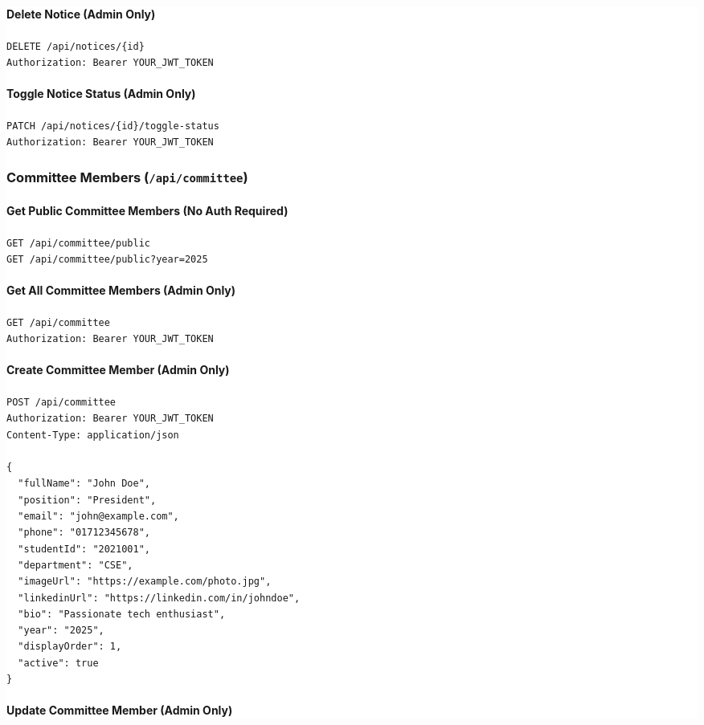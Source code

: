 #### Delete Notice (Admin Only)

```http
DELETE /api/notices/{id}
Authorization: Bearer YOUR_JWT_TOKEN
```

#### Toggle Notice Status (Admin Only)

```http
PATCH /api/notices/{id}/toggle-status
Authorization: Bearer YOUR_JWT_TOKEN
```

### Committee Members (`/api/committee`)

#### Get Public Committee Members (No Auth Required)

```http
GET /api/committee/public
GET /api/committee/public?year=2025
```

#### Get All Committee Members (Admin Only)

```http
GET /api/committee
Authorization: Bearer YOUR_JWT_TOKEN
```

#### Create Committee Member (Admin Only)

```http
POST /api/committee
Authorization: Bearer YOUR_JWT_TOKEN
Content-Type: application/json

{
  "fullName": "John Doe",
  "position": "President",
  "email": "john@example.com",
  "phone": "01712345678",
  "studentId": "2021001",
  "department": "CSE",
  "imageUrl": "https://example.com/photo.jpg",
  "linkedinUrl": "https://linkedin.com/in/johndoe",
  "bio": "Passionate tech enthusiast",
  "year": "2025",
  "displayOrder": 1,
  "active": true
}
```

#### Update Committee Member (Admin Only)
